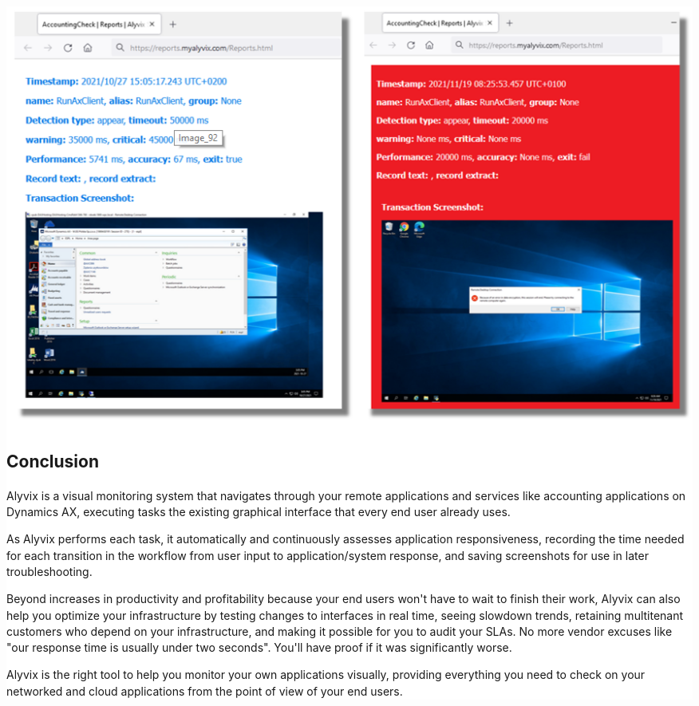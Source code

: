 ![Certification Report](alyvix_blog_article_accounting06.png)


## Conclusion

Alyvix is a visual monitoring system that navigates through your remote applications and services like accounting applications on Dynamics AX, executing tasks the existing graphical interface that every end user already uses.

As Alyvix performs each task, it automatically and continuously assesses application responsiveness, recording the time needed for each transition in the workflow from user input to application/system response, and saving screenshots for use in later troubleshooting.

Beyond increases in productivity and profitability because your end users won't have to wait to finish their work, Alyvix can also help you optimize your infrastructure by testing changes to interfaces in real time, seeing slowdown trends, retaining multitenant customers who depend on your infrastructure, and making it possible for you to audit your SLAs.  No more vendor excuses like "our response time is usually under two seconds".  You'll have proof if it was significantly worse.

Alyvix is the right tool to help you monitor your own applications visually, providing everything you need to check on your networked and cloud applications from the point of view of your end users.



<iframe width="288" height="162" src="https://www.youtube.com/embed/S8NI9chUeY8?color=white&rel=0" frameborder="0" allow="accelerometer; autoplay; encrypted-media; gyroscope; picture-in-picture" allowfullscreen></iframe>
